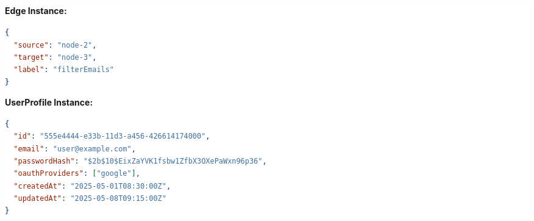 **Edge Instance:**

```json
{
  "source": "node-2",
  "target": "node-3",
  "label": "filterEmails"
}
```

**UserProfile Instance:**

```json
{
  "id": "555e4444-e33b-11d3-a456-426614174000",
  "email": "user@example.com",
  "passwordHash": "$2b$10$EixZaYVK1fsbw1ZfbX3OXePaWxn96p36",
  "oauthProviders": ["google"],
  "createdAt": "2025-05-01T08:30:00Z",
  "updatedAt": "2025-05-08T09:15:00Z"
}
```
